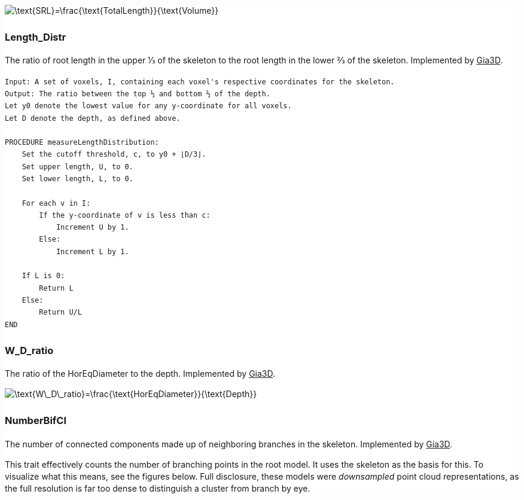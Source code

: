 <img src="https://latex.codecogs.com/svg.image?\text{SRL}=\frac{\text{TotalLength}}{\text{Volume}}" title="\text{SRL}=\frac{\text{TotalLength}}{\text{Volume}}" />

### Length_Distr

The ratio of root length in the upper 1⁄3 of the skeleton to the root length in the lower 2⁄3 of the skeleton. Implemented by [Gia3D].

```text
Input: A set of voxels, I, containing each voxel's respective coordinates for the skeleton.
Output: The ratio between the top ⅓ and bottom ⅔ of the depth.
Let y0 denote the lowest value for any y-coordinate for all voxels.
Let D denote the depth, as defined above.

PROCEDURE measureLengthDistribution:
    Set the cutoff threshold, c, to y0 + ⌊D/3⌋.
    Set upper length, U, to 0.
    Set lower length, L, to 0.

    For each v in I:
        If the y-coordinate of v is less than c:
            Increment U by 1.
        Else:
            Increment L by 1.

    If L is 0:
        Return L
    Else:
        Return U/L
END
```

### W_D_ratio

The ratio of the HorEqDiameter to the depth. Implemented by [Gia3D].

<img src="https://latex.codecogs.com/svg.image?\text{W\_D\_ratio}=\frac{\text{HorEqDiameter}}{\text{Depth}}" title="\text{W\_D\_ratio}=\frac{\text{HorEqDiameter}}{\text{Depth}}" />

### NumberBifCl

The number of connected components made up of neighboring branches in the skeleton. Implemented by [Gia3D].

This trait effectively counts the number of branching points in the root model. It uses the skeleton as the basis for this. To visualize what this means, see the figures below. Full disclosure, these models were *downsampled* point cloud representations, as the full resolution is far too dense to distinguish a cluster from branch by eye.

<div align="center">

[Gia3D]: <https://github.com/Topp-Roots-Lab/Gia3D>
[New3DTraitsForRPF]: <https://github.com/Topp-Roots-Lab/New3DTraitsForRPF/tree/standalone-kde-traits>
[rawtools]: <https://github.com/Topp-Roots-Lab/python-rawtools>
[rootCrownImageAnalysis3D]: <https://github.com/Topp-Roots-Lab/3d-root-crown-analysis-pipeline/blob/master/xrcap/rootCrownImageAnalysis3D.py>